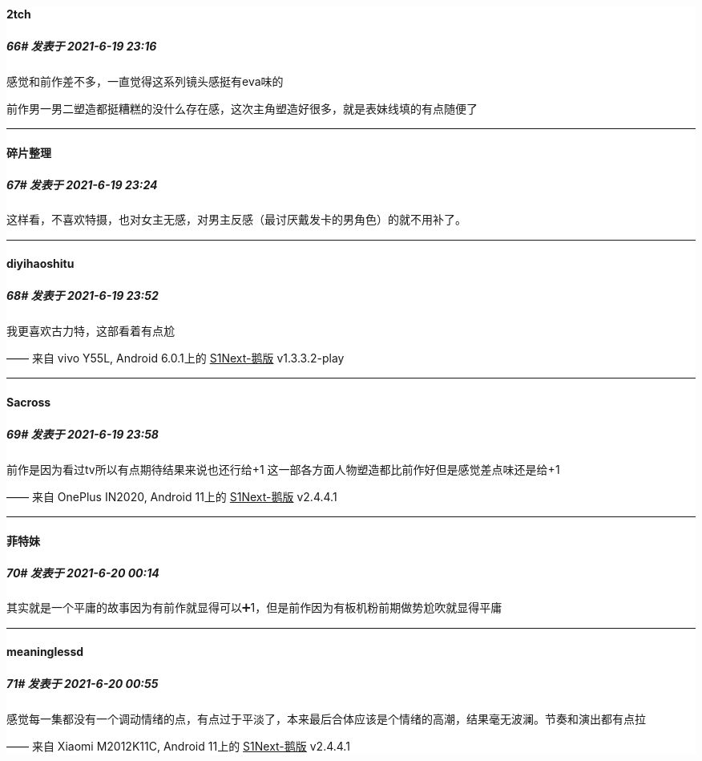 ####  2tch  
##### 66#       发表于 2021-6-19 23:16


感觉和前作差不多，一直觉得这系列镜头感挺有eva味的

前作男一男二塑造都挺糟糕的没什么存在感，这次主角塑造好很多，就是表妹线填的有点随便了


*****

####  碎片整理  
##### 67#       发表于 2021-6-19 23:24


这样看，不喜欢特摄，也对女主无感，对男主反感（最讨厌戴发卡的男角色）的就不用补了。


*****

####  diyihaoshitu  
##### 68#       发表于 2021-6-19 23:52


我更喜欢古力特，这部看着有点尬

—— 来自 vivo Y55L, Android 6.0.1上的 [S1Next-鹅版](https://github.com/ykrank/S1-Next/releases) v1.3.3.2-play


*****

####  Sacross  
##### 69#       发表于 2021-6-19 23:58


前作是因为看过tv所以有点期待结果来说也还行给+1
这一部各方面人物塑造都比前作好但是感觉差点味还是给+1

—— 来自 OnePlus IN2020, Android 11上的 [S1Next-鹅版](https://github.com/ykrank/S1-Next/releases) v2.4.4.1


*****

####  菲特妹  
##### 70#       发表于 2021-6-20 00:14


其实就是一个平庸的故事因为有前作就显得可以➕1，但是前作因为有板机粉前期做势尬吹就显得平庸


*****

####  meaninglessd  
##### 71#       发表于 2021-6-20 00:55


感觉每一集都没有一个调动情绪的点，有点过于平淡了，本来最后合体应该是个情绪的高潮，结果毫无波澜。节奏和演出都有点拉

—— 来自 Xiaomi M2012K11C, Android 11上的 [S1Next-鹅版](https://github.com/ykrank/S1-Next/releases) v2.4.4.1
